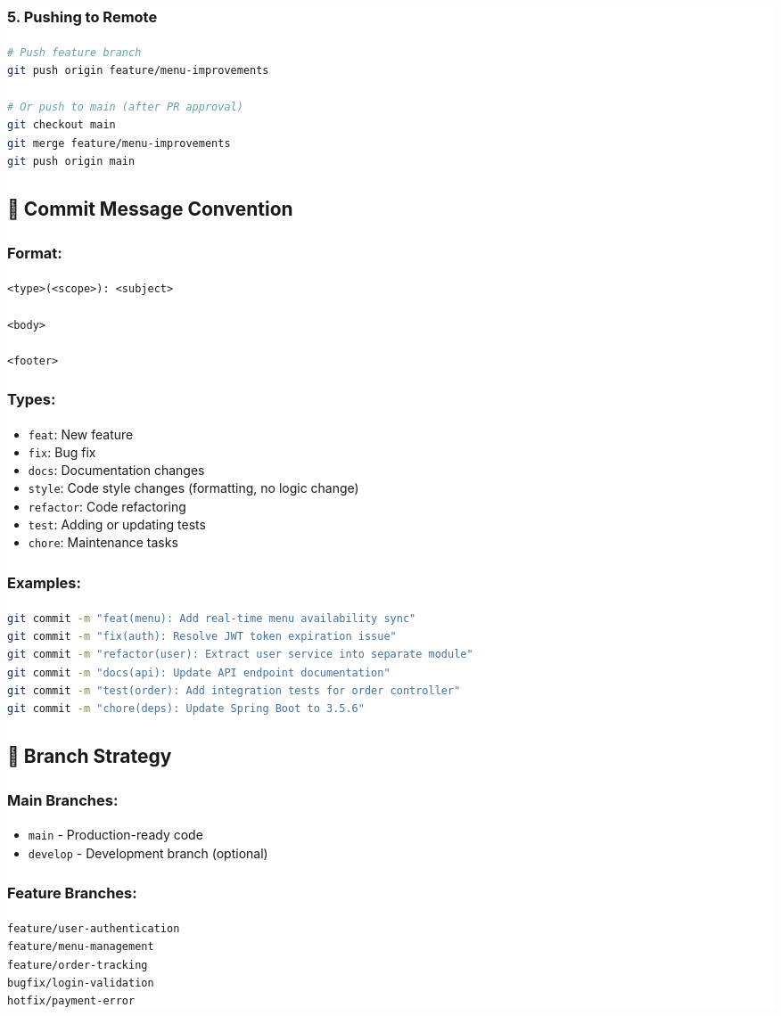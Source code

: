 ### 5. **Pushing to Remote**
```bash
# Push feature branch
git push origin feature/menu-improvements

# Or push to main (after PR approval)
git checkout main
git merge feature/menu-improvements
git push origin main
```

## 📝 Commit Message Convention

### Format:
```
<type>(<scope>): <subject>

<body>

<footer>
```

### Types:
- `feat`: New feature
- `fix`: Bug fix
- `docs`: Documentation changes
- `style`: Code style changes (formatting, no logic change)
- `refactor`: Code refactoring
- `test`: Adding or updating tests
- `chore`: Maintenance tasks

### Examples:
```bash
git commit -m "feat(menu): Add real-time menu availability sync"
git commit -m "fix(auth): Resolve JWT token expiration issue"
git commit -m "refactor(user): Extract user service into separate module"
git commit -m "docs(api): Update API endpoint documentation"
git commit -m "test(order): Add integration tests for order controller"
git commit -m "chore(deps): Update Spring Boot to 3.5.6"
```

## 🌿 Branch Strategy

### Main Branches:
- `main` - Production-ready code
- `develop` - Development branch (optional)

### Feature Branches:
```bash
feature/user-authentication
feature/menu-management
feature/order-tracking
bugfix/login-validation
hotfix/payment-error
```
